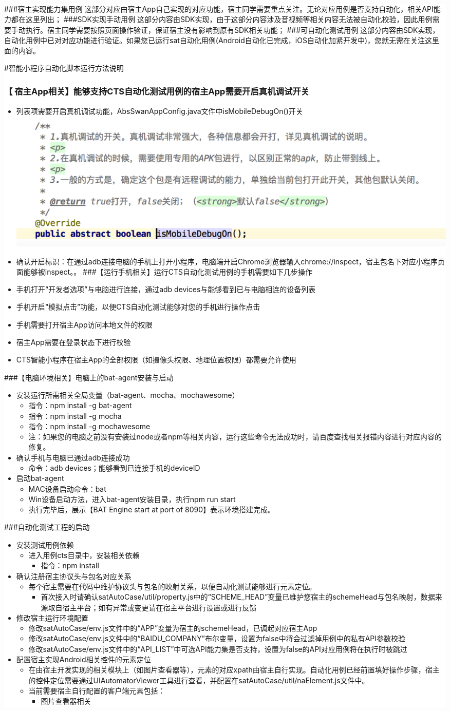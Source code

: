 ###宿主实现能力集用例
这部分对应由宿主App自己实现的对应功能，宿主同学需要重点关注。无论对应用例是否支持自动化，相关API能力都在这里列出；
###SDK实现手动用例
这部分内容由SDK实现，由于这部分内容涉及音视频等相关内容无法被自动化校验，因此用例需要手动执行。宿主同学需要按照页面操作验证，保证宿主没有影响到原有SDK相关功能；
###可自动化测试用例
这部分内容由SDK实现，自动化用例中已对对应功能进行验证。如果您已运行sat自动化用例(Android自动化已完成，iOS自动化加紧开发中)，您就无需在关注这里面的内容。

#智能小程序自动化脚本运行方法说明

### 【 宿主App相关】能够支持CTS自动化测试用例的宿主App需要开启真机调试开关

 - 列表项需要开启真机调试功能，AbsSwanAppConfig.java文件中isMobileDebugOn()开关
![图片](./image/c7841c1fb7cc0b144c522e239b9ede6a8505ce30.png)
	
 - 确认开启标识：在通过adb连接电脑的手机上打开小程序，电脑端开启Chrome浏览器输入chrome://inspect，宿主包名下对应小程序页面能够被inspect。。
###【运行手机相关】运行CTS自动化测试用例的手机需要如下几步操作
 -  手机打开“开发者选项”与电脑进行连接，通过adb devices与能够看到已与电脑相连的设备列表
 - 手机开启“模拟点击”功能，以便CTS自动化测试能够对您的手机进行操作点击
 - 手机需要打开宿主App访问本地文件的权限
 - 宿主App需要在登录状态下进行校验
 - CTS智能小程序在宿主App的全部权限（如摄像头权限、地理位置权限）都需要允许使用

###【电脑环境相关】电脑上的bat-agent安装与启动
 - 安装运行所需相关全局变量（bat-agent、mocha、mochawesome）
	 - 	指令：npm install -g bat-agent
	 - 指令：npm install -g mocha
	 - 	指令：npm install -g mochawesome
	 - 	注：如果您的电脑之前没有安装过node或者npm等相关内容，运行这些命令无法成功时，请百度查找相关报错内容进行对应内容的修复。
 -  确认手机与电脑已通过adb连接成功
	 - 	命令：adb devices；能够看到已连接手机的deviceID
 -  启动bat-agent
	 - 	MAC设备启动命令：bat
	 - Win设备启动方法，进入bat-agent安装目录，执行npm run start
	 - 执行完毕后，展示【BAT Engine start at port of 8090】表示环境搭建完成。
 
###自动化测试工程的启动
 -  安装测试用例依赖
	 - 进入用例cts目录中，安装相关依赖
		 - 指令：npm install
 -  确认注册宿主协议头与包名对应关系
	 - 每个宿主需要在代码中维护协议头与包名的映射关系，以便自动化测试能够进行元素定位。
		 - 首次接入时请确认satAutoCase/util/property.js中的“SCHEME_HEAD”变量已维护您宿主的schemeHead与包名映射，数据来源取自宿主平台；如有异常或变更请在宿主平台进行设置或进行反馈
 -  修改宿主运行环境配置
	 - 修改satAutoCase/env.js文件中的“APP”变量为宿主的schemeHead，已调起对应宿主App
	 - 	修改satAutoCase/env.js文件中的“BAIDU_COMPANY”布尔变量，设置为false中将会过滤掉用例中的私有API参数校验
	 - 	修改satAutoCase/env.js文件中的“API_LIST”中可选API能力集是否支持，设置为false的API对应用例将在执行时被跳过
 -  配置宿主实现Android相关控件的元素定位
	 - 在由宿主开发实现的相关模块上（如图片查看器等），元素的对应xpath由宿主自行实现。自动化用例已经前置填好操作步骤，宿主的控件定位需要通过UIAutomatorViewer工具进行查看，并配置在satAutoCase/util/naElement.js文件中。
	 - 当前需要宿主自行配置的客户端元素包括：
		 - 图片查看器相关